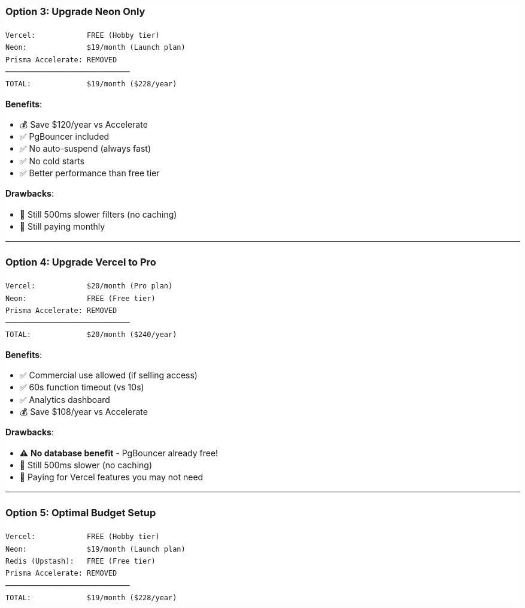 ### **Option 3: Upgrade Neon Only**
```
Vercel:            FREE (Hobby tier)
Neon:              $19/month (Launch plan)
Prisma Accelerate: REMOVED
─────────────────────────────
TOTAL:             $19/month ($228/year)
```

**Benefits**:
- 💰 Save $120/year vs Accelerate
- ✅ PgBouncer included
- ✅ No auto-suspend (always fast)
- ✅ No cold starts
- ✅ Better performance than free tier

**Drawbacks**:
- 🐢 Still 500ms slower filters (no caching)
- 💸 Still paying monthly

---

### **Option 4: Upgrade Vercel to Pro**
```
Vercel:            $20/month (Pro plan)
Neon:              FREE (Free tier)
Prisma Accelerate: REMOVED
─────────────────────────────
TOTAL:             $20/month ($240/year)
```

**Benefits**:
- ✅ Commercial use allowed (if selling access)
- ✅ 60s function timeout (vs 10s)
- ✅ Analytics dashboard
- 💰 Save $108/year vs Accelerate

**Drawbacks**:
- ⚠️ **No database benefit** - PgBouncer already free!
- 🐢 Still 500ms slower (no caching)
- 💸 Paying for Vercel features you may not need

---

### **Option 5: Optimal Budget Setup**
```
Vercel:            FREE (Hobby tier)
Neon:              $19/month (Launch plan)
Redis (Upstash):   FREE (Free tier)
Prisma Accelerate: REMOVED
─────────────────────────────
TOTAL:             $19/month ($228/year)
```
